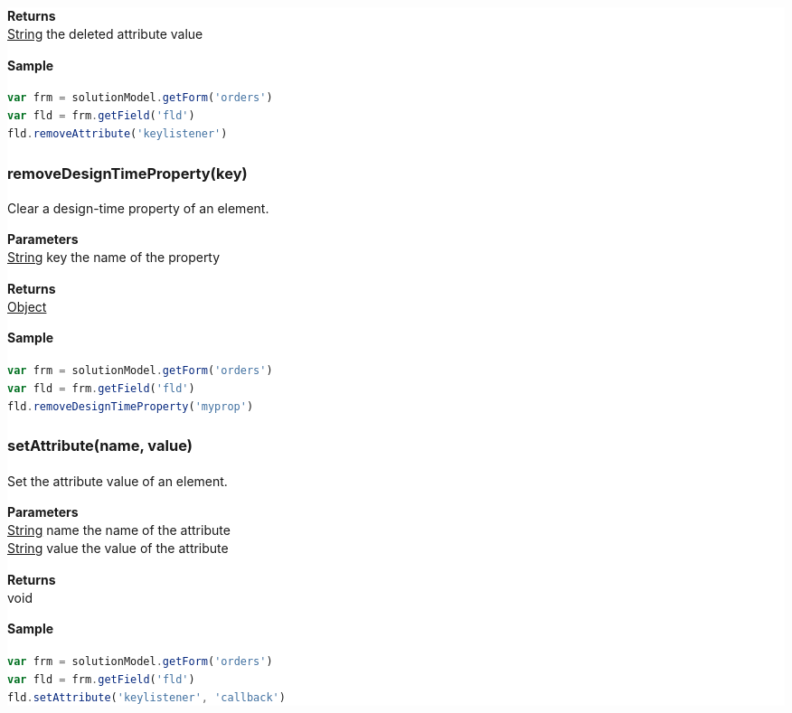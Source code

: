 **Returns**\
[String](../js-lib/string.md) the deleted attribute value

**Sample**

```javascript
var frm = solutionModel.getForm('orders')
var fld = frm.getField('fld')
fld.removeAttribute('keylistener')
```

### removeDesignTimeProperty(key)

Clear a design-time property of an element.

**Parameters**\
[String](../js-lib/string.md) key the name of the property

**Returns**\
[Object](../js-lib/object.md)

**Sample**

```javascript
var frm = solutionModel.getForm('orders')
var fld = frm.getField('fld')
fld.removeDesignTimeProperty('myprop')
```

### setAttribute(name, value)

Set the attribute value of an element.

**Parameters**\
[String](../js-lib/string.md) name the name of the attribute\
[String](../js-lib/string.md) value the value of the attribute

**Returns**\
void

**Sample**

```javascript
var frm = solutionModel.getForm('orders')
var fld = frm.getField('fld')
fld.setAttribute('keylistener', 'callback')
```
